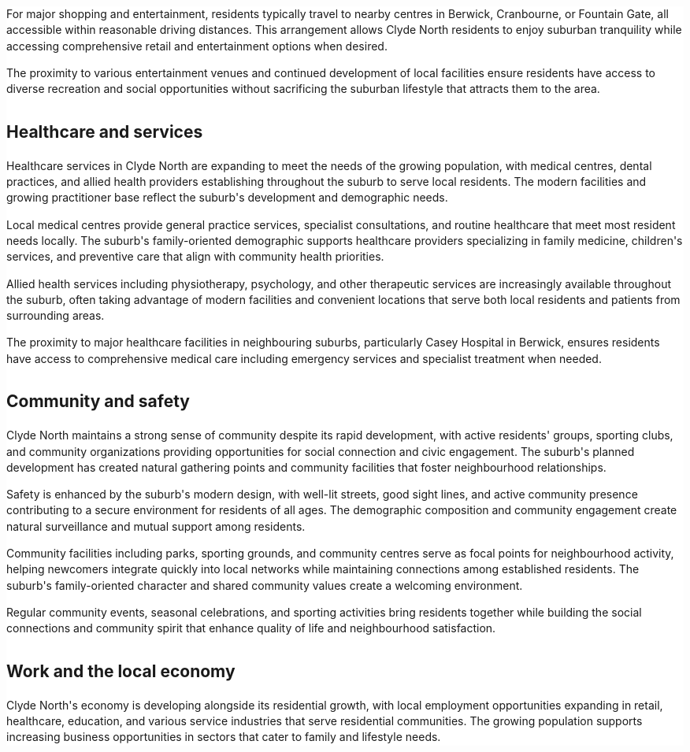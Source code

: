 For major shopping and entertainment, residents typically travel to nearby centres in Berwick, Cranbourne, or Fountain Gate, all accessible within reasonable driving distances. This arrangement allows Clyde North residents to enjoy suburban tranquility while accessing comprehensive retail and entertainment options when desired.

The proximity to various entertainment venues and continued development of local facilities ensure residents have access to diverse recreation and social opportunities without sacrificing the suburban lifestyle that attracts them to the area.

## Healthcare and services
Healthcare services in Clyde North are expanding to meet the needs of the growing population, with medical centres, dental practices, and allied health providers establishing throughout the suburb to serve local residents. The modern facilities and growing practitioner base reflect the suburb's development and demographic needs.

Local medical centres provide general practice services, specialist consultations, and routine healthcare that meet most resident needs locally. The suburb's family-oriented demographic supports healthcare providers specializing in family medicine, children's services, and preventive care that align with community health priorities.

Allied health services including physiotherapy, psychology, and other therapeutic services are increasingly available throughout the suburb, often taking advantage of modern facilities and convenient locations that serve both local residents and patients from surrounding areas.

The proximity to major healthcare facilities in neighbouring suburbs, particularly Casey Hospital in Berwick, ensures residents have access to comprehensive medical care including emergency services and specialist treatment when needed.

## Community and safety
Clyde North maintains a strong sense of community despite its rapid development, with active residents' groups, sporting clubs, and community organizations providing opportunities for social connection and civic engagement. The suburb's planned development has created natural gathering points and community facilities that foster neighbourhood relationships.

Safety is enhanced by the suburb's modern design, with well-lit streets, good sight lines, and active community presence contributing to a secure environment for residents of all ages. The demographic composition and community engagement create natural surveillance and mutual support among residents.

Community facilities including parks, sporting grounds, and community centres serve as focal points for neighbourhood activity, helping newcomers integrate quickly into local networks while maintaining connections among established residents. The suburb's family-oriented character and shared community values create a welcoming environment.

Regular community events, seasonal celebrations, and sporting activities bring residents together while building the social connections and community spirit that enhance quality of life and neighbourhood satisfaction.

## Work and the local economy
Clyde North's economy is developing alongside its residential growth, with local employment opportunities expanding in retail, healthcare, education, and various service industries that serve residential communities. The growing population supports increasing business opportunities in sectors that cater to family and lifestyle needs.
